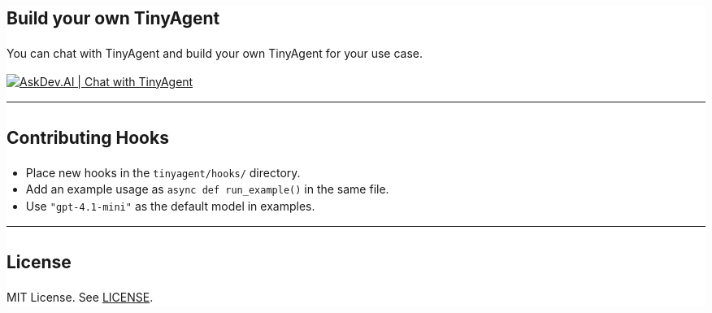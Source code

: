 ## Build your own TinyAgent

You can chat with TinyAgent and build your own TinyAgent for your use case.

[![AskDev.AI | Chat with TinyAgent](https://img.shields.io/badge/AskDev.AI-Chat_with_TinyAgent-blue?style=flat-square)](https://askdev.ai/github/askbudi/tinyagent)

---

## Contributing Hooks

- Place new hooks in the `tinyagent/hooks/` directory.
- Add an example usage as `async def run_example()` in the same file.
- Use `"gpt-4.1-mini"` as the default model in examples.

---

## License

MIT License. See [LICENSE](LICENSE).
